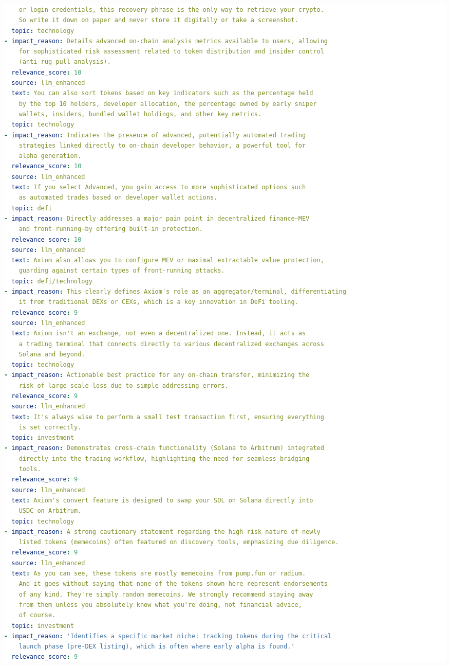 ```yaml
    or login credentials, this recovery phrase is the only way to retrieve your crypto.
    So write it down on paper and never store it digitally or take a screenshot.
  topic: technology
- impact_reason: Details advanced on-chain analysis metrics available to users, allowing
    for sophisticated risk assessment related to token distribution and insider control
    (anti-rug pull analysis).
  relevance_score: 10
  source: llm_enhanced
  text: You can also sort tokens based on key indicators such as the percentage held
    by the top 10 holders, developer allocation, the percentage owned by early sniper
    wallets, insiders, bundled wallet holdings, and other key metrics.
  topic: technology
- impact_reason: Indicates the presence of advanced, potentially automated trading
    strategies linked directly to on-chain developer behavior, a powerful tool for
    alpha generation.
  relevance_score: 10
  source: llm_enhanced
  text: If you select Advanced, you gain access to more sophisticated options such
    as automated trades based on developer wallet actions.
  topic: defi
- impact_reason: Directly addresses a major pain point in decentralized finance—MEV
    and front-running—by offering built-in protection.
  relevance_score: 10
  source: llm_enhanced
  text: Axiom also allows you to configure MEV or maximal extractable value protection,
    guarding against certain types of front-running attacks.
  topic: defi/technology
- impact_reason: This clearly defines Axiom's role as an aggregator/terminal, differentiating
    it from traditional DEXs or CEXs, which is a key innovation in DeFi tooling.
  relevance_score: 9
  source: llm_enhanced
  text: Axiom isn't an exchange, not even a decentralized one. Instead, it acts as
    a trading terminal that connects directly to various decentralized exchanges across
    Solana and beyond.
  topic: technology
- impact_reason: Actionable best practice for any on-chain transfer, minimizing the
    risk of large-scale loss due to simple addressing errors.
  relevance_score: 9
  source: llm_enhanced
  text: It's always wise to perform a small test transaction first, ensuring everything
    is set correctly.
  topic: investment
- impact_reason: Demonstrates cross-chain functionality (Solana to Arbitrum) integrated
    directly into the trading workflow, highlighting the need for seamless bridging
    tools.
  relevance_score: 9
  source: llm_enhanced
  text: Axiom's convert feature is designed to swap your SOL on Solana directly into
    USDC on Arbitrum.
  topic: technology
- impact_reason: A strong cautionary statement regarding the high-risk nature of newly
    listed tokens (memecoins) often featured on discovery tools, emphasizing due diligence.
  relevance_score: 9
  source: llm_enhanced
  text: As you can see, these tokens are mostly memecoins from pump.fun or radium.
    And it goes without saying that none of the tokens shown here represent endorsements
    of any kind. They're simply random memecoins. We strongly recommend staying away
    from them unless you absolutely know what you're doing, not financial advice,
    of course.
  topic: investment
- impact_reason: 'Identifies a specific market niche: tracking tokens during the critical
    launch phase (pre-DEX listing), which is often where early alpha is found.'
  relevance_score: 9
```